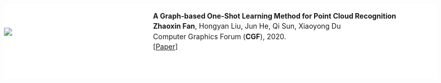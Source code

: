   </div>
</div>

<div class="row" style="display: flex; align-items: center; margin-bottom: 20px;">
  <div class="column left" style="flex: 1;"> 
    <img align="left" width="100%" src="https://zhaoxinf.github.io/pic/graph_one_shot.jpg"> 
  </div> 
  <div class="column middle" style="flex: 0.05;">&nbsp;</div> 
  <div class="column right" style="flex: 2;"> 
    <p> 
      <strong>A Graph‐based One‐Shot Learning Method for Point Cloud Recognition</strong><br/>
      <strong>Zhaoxin Fan</strong>, Hongyan Liu, Jun He, Qi Sun, Xiaoyong Du<br/> 
      Computer Graphics Forum (<strong>CGF</strong>), 2020.<br/> 
      [<a href="https://onlinelibrary.wiley.com/doi/abs/10.1111/cgf.14147">Paper</a>] 
    </p> 
  </div>
</div>

<br>




